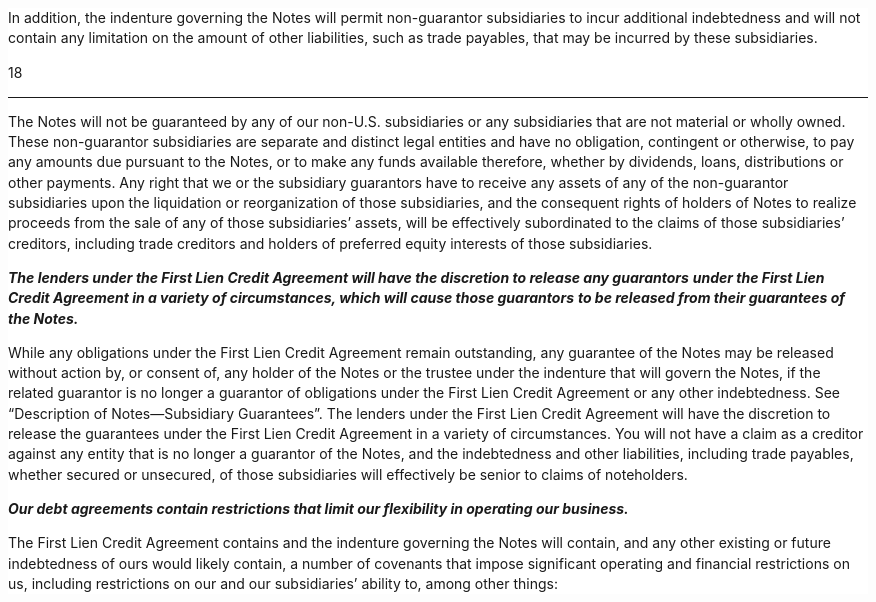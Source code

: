 In addition, the indenture governing the Notes will permit non-guarantor subsidiaries to incur additional
indebtedness and will not contain any limitation on the amount of other liabilities, such as trade payables, that
may be incurred by these subsidiaries.

18


-----

The Notes will not be guaranteed by any of our non-U.S. subsidiaries or any subsidiaries that are not
material or wholly owned. These non-guarantor subsidiaries are separate and distinct legal entities and have no
obligation, contingent or otherwise, to pay any amounts due pursuant to the Notes, or to make any funds
available therefore, whether by dividends, loans, distributions or other payments. Any right that we or the
subsidiary guarantors have to receive any assets of any of the non-guarantor subsidiaries upon the liquidation or
reorganization of those subsidiaries, and the consequent rights of holders of Notes to realize proceeds from the
sale of any of those subsidiaries’ assets, will be effectively subordinated to the claims of those subsidiaries’
creditors, including trade creditors and holders of preferred equity interests of those subsidiaries.

**_The lenders under the First Lien Credit Agreement will have the discretion to release any guarantors_**
**_under the First Lien Credit Agreement in a variety of circumstances, which will cause those guarantors_**
**_to be released from their guarantees of the Notes._**

While any obligations under the First Lien Credit Agreement remain outstanding, any guarantee of the
Notes may be released without action by, or consent of, any holder of the Notes or the trustee under the indenture
that will govern the Notes, if the related guarantor is no longer a guarantor of obligations under the First Lien
Credit Agreement or any other indebtedness. See “Description of Notes—Subsidiary Guarantees”. The lenders
under the First Lien Credit Agreement will have the discretion to release the guarantees under the First Lien
Credit Agreement in a variety of circumstances. You will not have a claim as a creditor against any entity that is
no longer a guarantor of the Notes, and the indebtedness and other liabilities, including trade payables, whether
secured or unsecured, of those subsidiaries will effectively be senior to claims of noteholders.

**_Our debt agreements contain restrictions that limit our flexibility in operating our business._**

The First Lien Credit Agreement contains and the indenture governing the Notes will contain, and any other
existing or future indebtedness of ours would likely contain, a number of covenants that impose significant
operating and financial restrictions on us, including restrictions on our and our subsidiaries’ ability to, among
other things:
